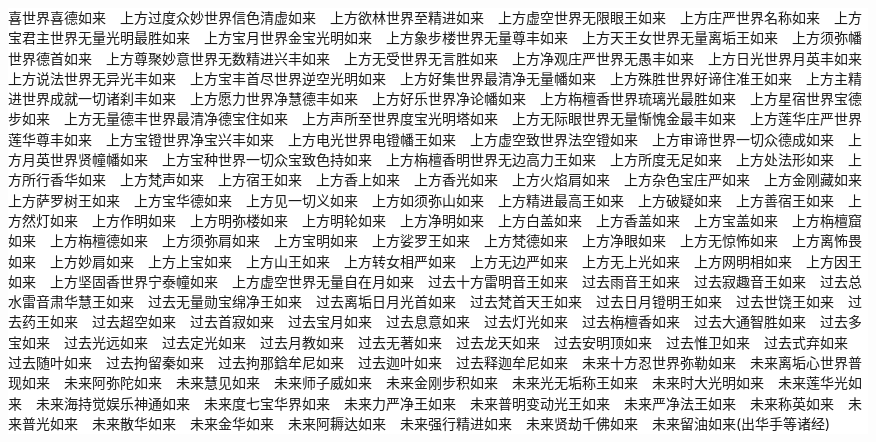 喜世界喜德如来　上方过度众妙世界信色清虚如来　上方欲林世界至精进如来　上方虚空世界无限眼王如来　上方庄严世界名称如来　上方宝君主世界无量光明最胜如来　上方宝月世界金宝光明如来　上方象步楼世界无量尊丰如来　上方天王女世界无量离垢王如来　上方须弥幡世界德首如来　上方尊聚妙意世界无数精进兴丰如来　上方无受世界无言胜如来　上方净观庄严世界无愚丰如来　上方日光世界月英丰如来　上方说法世界无异光丰如来　上方宝丰首尽世界逆空光明如来　上方好集世界最清净无量幡如来　上方殊胜世界好谛住准王如来　上方主精进世界成就一切诸刹丰如来　上方愿力世界净慧德丰如来　上方好乐世界净论幡如来　上方栴檀香世界琉璃光最胜如来　上方星宿世界宝德步如来　上方无量德丰世界最清净德宝住如来　上方声所至世界度宝光明塔如来　上方无际眼世界无量惭愧金最丰如来　上方莲华庄严世界莲华尊丰如来　上方宝镫世界净宝兴丰如来　上方电光世界电镫幡王如来　上方虚空致世界法空镫如来　上方审谛世界一切众德成如来　上方月英世界贤幢幡如来　上方宝种世界一切众宝致色持如来　上方栴檀香明世界无边高力王如来　上方所度无足如来　上方处法形如来　上方所行香华如来　上方梵声如来　上方宿王如来　上方香上如来　上方香光如来　上方火焰肩如来　上方杂色宝庄严如来　上方金刚藏如来　上方萨罗树王如来　上方宝华德如来　上方见一切义如来　上方如须弥山如来　上方精进最高王如来　上方破疑如来　上方善宿王如来　上方然灯如来　上方作明如来　上方明弥楼如来　上方明轮如来　上方净明如来　上方白盖如来　上方香盖如来　上方宝盖如来　上方栴檀窟如来　上方栴檀德如来　上方须弥肩如来　上方宝明如来　上方娑罗王如来　上方梵德如来　上方净眼如来　上方无惊怖如来　上方离怖畏如来　上方妙肩如来　上方上宝如来　上方山王如来　上方转女相严如来　上方无边严如来　上方无上光如来　上方网明相如来　上方因王如来　上方坚固香世界宁泰幢如来　上方虚空世界无量自在月如来　过去十方雷明音王如来　过去雨音王如来　过去寂趣音王如来　过去总水雷音肃华慧王如来　过去无量勋宝绵净王如来　过去离垢日月光首如来　过去梵首天王如来　过去日月镫明王如来　过去世饶王如来　过去药王如来　过去超空如来　过去首寂如来　过去宝月如来　过去息意如来　过去灯光如来　过去栴檀香如来　过去大通智胜如来　过去多宝如来　过去光远如来　过去定光如来　过去月教如来　过去无著如来　过去龙天如来　过去安明顶如来　过去惟卫如来　过去式弃如来　过去随叶如来　过去拘留秦如来　过去拘那鋡牟尼如来　过去迦叶如来　过去释迦牟尼如来　未来十方忍世界弥勒如来　未来离垢心世界普现如来　未来阿弥陀如来　未来慧见如来　未来师子威如来　未来金刚步积如来　未来光无垢称王如来　未来时大光明如来　未来莲华光如来　未来海持觉娱乐神通如来　未来度七宝华界如来　未来力严净王如来　未来普明变动光王如来　未来严净法王如来　未来称英如来　未来普光如来　未来散华如来　未来金华如来　未来阿耨达如来　未来强行精进如来　未来贤劫千佛如来　未来留油如来(出华手等诸经)  
